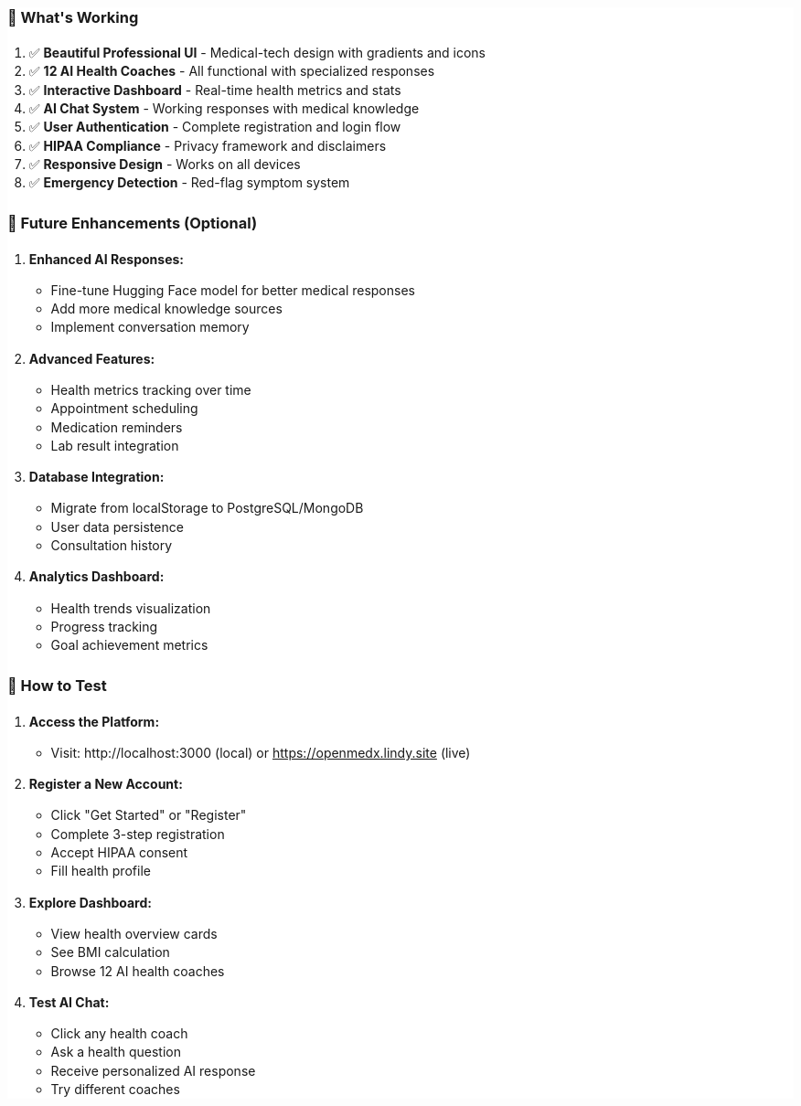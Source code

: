 ### 🎯 What's Working

1. ✅ **Beautiful Professional UI** - Medical-tech design with gradients and icons
2. ✅ **12 AI Health Coaches** - All functional with specialized responses
3. ✅ **Interactive Dashboard** - Real-time health metrics and stats
4. ✅ **AI Chat System** - Working responses with medical knowledge
5. ✅ **User Authentication** - Complete registration and login flow
6. ✅ **HIPAA Compliance** - Privacy framework and disclaimers
7. ✅ **Responsive Design** - Works on all devices
8. ✅ **Emergency Detection** - Red-flag symptom system

### 🔮 Future Enhancements (Optional)

1. **Enhanced AI Responses:**
   - Fine-tune Hugging Face model for better medical responses
   - Add more medical knowledge sources
   - Implement conversation memory

2. **Advanced Features:**
   - Health metrics tracking over time
   - Appointment scheduling
   - Medication reminders
   - Lab result integration

3. **Database Integration:**
   - Migrate from localStorage to PostgreSQL/MongoDB
   - User data persistence
   - Consultation history

4. **Analytics Dashboard:**
   - Health trends visualization
   - Progress tracking
   - Goal achievement metrics

### 📝 How to Test

1. **Access the Platform:**
   - Visit: http://localhost:3000 (local) or https://openmedx.lindy.site (live)

2. **Register a New Account:**
   - Click "Get Started" or "Register"
   - Complete 3-step registration
   - Accept HIPAA consent
   - Fill health profile

3. **Explore Dashboard:**
   - View health overview cards
   - See BMI calculation
   - Browse 12 AI health coaches

4. **Test AI Chat:**
   - Click any health coach
   - Ask a health question
   - Receive personalized AI response
   - Try different coaches

